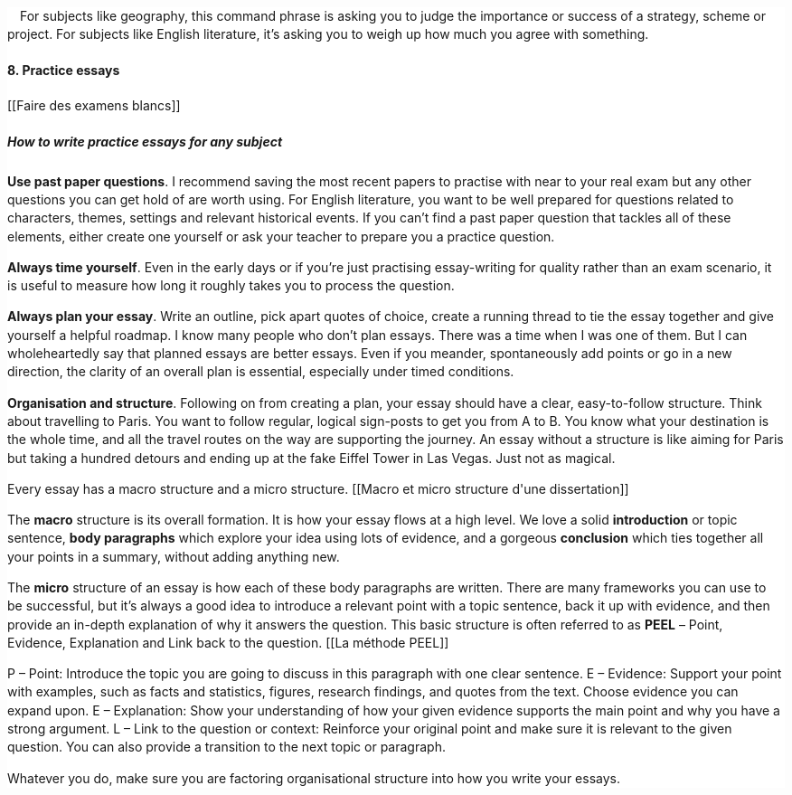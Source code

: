     For subjects like geography, this command phrase is asking you to judge the importance or success of a strategy, scheme or project. For subjects like English literature, it’s asking you to weigh up how much you agree with something.
#### 8. Practice essays
[[Faire des examens blancs]]
##### How to write practice essays for any subject

**Use past paper questions**. I recommend saving the most recent papers to practise with near to your real exam but any other questions you can get hold of are worth using. For English literature, you want to be well prepared for questions related to characters, themes, settings and relevant historical events. If you can’t find a past paper question that tackles all of these elements, either create one yourself or ask your teacher to prepare you a practice question.

**Always time yourself**. Even in the early days or if you’re just practising essay-writing for quality rather than an exam scenario, it is useful to measure how long it roughly takes you to process the question.

**Always plan your essay**. Write an outline, pick apart quotes of choice, create a running thread to tie the essay together and give yourself a helpful roadmap. I know many people who don’t plan essays. There was a time when I was one of them. But I can wholeheartedly say that planned essays are better essays. Even if you meander, spontaneously add points or go in a new direction, the clarity of an overall plan is essential, especially under timed conditions.

**Organisation and structure**. Following on from creating a plan, your essay should have a clear, easy-to-follow structure. Think about travelling to Paris. You want to follow regular, logical sign-posts to get you from A to B. You know what your destination is the whole time, and all the travel routes on the way are supporting the journey. An essay without a structure is like aiming for Paris but taking a hundred detours and ending up at the fake Eiffel Tower in Las Vegas. Just not as magical.

Every essay has a macro structure and a micro structure. [[Macro et micro structure d'une dissertation]]

The **macro** structure is its overall formation. It is how your essay flows at a high level. We love a solid **introduction** or topic sentence, **body paragraphs** which explore your idea using lots of evidence, and a gorgeous **conclusion** which ties together all your points in a summary, without adding anything new.

The **micro** structure of an essay is how each of these body paragraphs are written. There are many frameworks you can use to be successful, but it’s always a good idea to introduce a relevant point with a topic sentence, back it up with evidence, and then provide an in-depth explanation of why it answers the question. This basic structure is often referred to as **PEEL** – Point, Evidence, Explanation and Link back to the question. [[La méthode PEEL]]

P – Point: Introduce the topic you are going to discuss in this paragraph with one clear sentence.
E – Evidence: Support your point with examples, such as facts and statistics, figures, research findings, and quotes from the text.
Choose evidence you can expand upon.
E – Explanation: Show your understanding of how your given evidence supports the main point and why you have a strong argument.
L – Link to the question or context: Reinforce your original point and make sure it is relevant to the given question. You can also provide a transition to the next topic or paragraph.

Whatever you do, make sure you are factoring organisational structure into how you write your essays.
